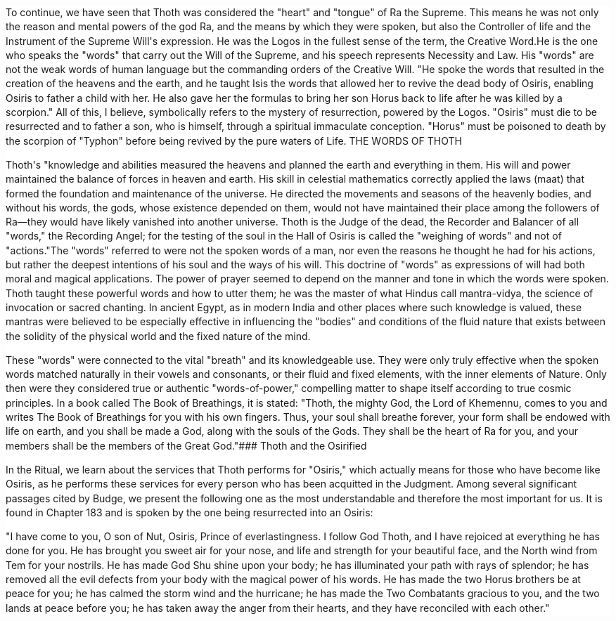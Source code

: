 To continue, we have seen that Thoth was considered the "heart" and "tongue" of Ra the Supreme. This means he was not only the reason and mental powers of the god Ra, and the means by which they were spoken, but also the Controller of life and the Instrument of the Supreme Will's expression. He was the Logos in the fullest sense of the term, the Creative Word.He is the one who speaks the "words" that carry out the Will of the Supreme, and his speech represents Necessity and Law. His "words" are not the weak words of human language but the commanding orders of the Creative Will. "He spoke the words that resulted in the creation of the heavens and the earth, and he taught Isis the words that allowed her to revive the dead body of Osiris, enabling Osiris to father a child with her. He also gave her the formulas to bring her son Horus back to life after he was killed by a scorpion." All of this, I believe, symbolically refers to the mystery of resurrection, powered by the Logos. "Osiris" must die to be resurrected and to father a son, who is himself, through a spiritual immaculate conception. "Horus" must be poisoned to death by the scorpion of "Typhon" before being revived by the pure waters of Life. THE WORDS OF THOTH

Thoth's "knowledge and abilities measured the heavens and planned the earth and everything in them. His will and power maintained the balance of forces in heaven and earth. His skill in celestial mathematics correctly applied the laws (maat) that formed the foundation and maintenance of the universe. He directed the movements and seasons of the heavenly bodies, and without his words, the gods, whose existence depended on them, would not have maintained their place among the followers of Ra—they would have likely vanished into another universe. Thoth is the Judge of the dead, the Recorder and Balancer of all "words," the Recording Angel; for the testing of the soul in the Hall of Osiris is called the "weighing of words" and not of "actions."The "words" referred to were not the spoken words of a man, nor even the reasons he thought he had for his actions, but rather the deepest intentions of his soul and the ways of his will. This doctrine of "words" as expressions of will had both moral and magical applications. The power of prayer seemed to depend on the manner and tone in which the words were spoken. Thoth taught these powerful words and how to utter them; he was the master of what Hindus call mantra-vidya, the science of invocation or sacred chanting. In ancient Egypt, as in modern India and other places where such knowledge is valued, these mantras were believed to be especially effective in influencing the "bodies" and conditions of the fluid nature that exists between the solidity of the physical world and the fixed nature of the mind.

These "words" were connected to the vital "breath" and its knowledgeable use. They were only truly effective when the spoken words matched naturally in their vowels and consonants, or their fluid and fixed elements, with the inner elements of Nature. Only then were they considered true or authentic "words-of-power," compelling matter to shape itself according to true cosmic principles. In a book called The Book of Breathings, it is stated: "Thoth, the mighty God, the Lord of Khemennu, comes to you and writes The Book of Breathings for you with his own fingers. Thus, your soul shall breathe forever, your form shall be endowed with life on earth, and you shall be made a God, along with the souls of the Gods. They shall be the heart of Ra for you, and your members shall be the members of the Great God."### Thoth and the Osirified

In the Ritual, we learn about the services that Thoth performs for "Osiris," which actually means for those who have become like Osiris, as he performs these services for every person who has been acquitted in the Judgment. Among several significant passages cited by Budge, we present the following one as the most understandable and therefore the most important for us. It is found in Chapter 183 and is spoken by the one being resurrected into an Osiris:

"I have come to you, O son of Nut, Osiris, Prince of everlastingness. I follow God Thoth, and I have rejoiced at everything he has done for you. He has brought you sweet air for your nose, and life and strength for your beautiful face, and the North wind from Tem for your nostrils. He has made God Shu shine upon your body; he has illuminated your path with rays of splendor; he has removed all the evil defects from your body with the magical power of his words. He has made the two Horus brothers be at peace for you; he has calmed the storm wind and the hurricane; he has made the Two Combatants gracious to you, and the two lands at peace before you; he has taken away the anger from their hearts, and they have reconciled with each other."
